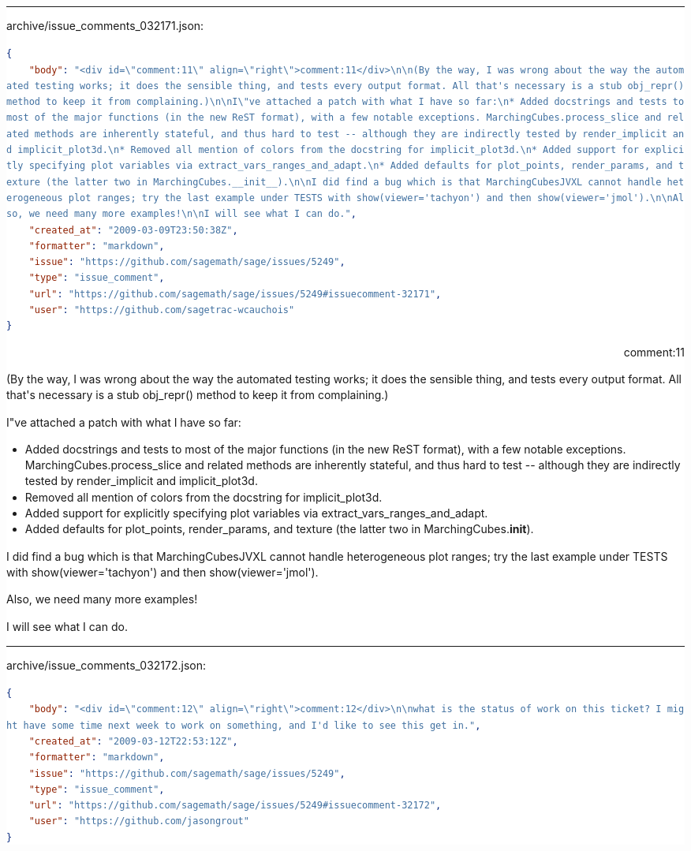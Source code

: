 

---

archive/issue_comments_032171.json:
```json
{
    "body": "<div id=\"comment:11\" align=\"right\">comment:11</div>\n\n(By the way, I was wrong about the way the automated testing works; it does the sensible thing, and tests every output format. All that's necessary is a stub obj_repr() method to keep it from complaining.)\n\nI\"ve attached a patch with what I have so far:\n* Added docstrings and tests to most of the major functions (in the new ReST format), with a few notable exceptions. MarchingCubes.process_slice and related methods are inherently stateful, and thus hard to test -- although they are indirectly tested by render_implicit and implicit_plot3d.\n* Removed all mention of colors from the docstring for implicit_plot3d.\n* Added support for explicitly specifying plot variables via extract_vars_ranges_and_adapt.\n* Added defaults for plot_points, render_params, and texture (the latter two in MarchingCubes.__init__).\n\nI did find a bug which is that MarchingCubesJVXL cannot handle heterogeneous plot ranges; try the last example under TESTS with show(viewer='tachyon') and then show(viewer='jmol').\n\nAlso, we need many more examples!\n\nI will see what I can do.",
    "created_at": "2009-03-09T23:50:38Z",
    "formatter": "markdown",
    "issue": "https://github.com/sagemath/sage/issues/5249",
    "type": "issue_comment",
    "url": "https://github.com/sagemath/sage/issues/5249#issuecomment-32171",
    "user": "https://github.com/sagetrac-wcauchois"
}
```

<div id="comment:11" align="right">comment:11</div>

(By the way, I was wrong about the way the automated testing works; it does the sensible thing, and tests every output format. All that's necessary is a stub obj_repr() method to keep it from complaining.)

I"ve attached a patch with what I have so far:
* Added docstrings and tests to most of the major functions (in the new ReST format), with a few notable exceptions. MarchingCubes.process_slice and related methods are inherently stateful, and thus hard to test -- although they are indirectly tested by render_implicit and implicit_plot3d.
* Removed all mention of colors from the docstring for implicit_plot3d.
* Added support for explicitly specifying plot variables via extract_vars_ranges_and_adapt.
* Added defaults for plot_points, render_params, and texture (the latter two in MarchingCubes.__init__).

I did find a bug which is that MarchingCubesJVXL cannot handle heterogeneous plot ranges; try the last example under TESTS with show(viewer='tachyon') and then show(viewer='jmol').

Also, we need many more examples!

I will see what I can do.



---

archive/issue_comments_032172.json:
```json
{
    "body": "<div id=\"comment:12\" align=\"right\">comment:12</div>\n\nwhat is the status of work on this ticket? I might have some time next week to work on something, and I'd like to see this get in.",
    "created_at": "2009-03-12T22:53:12Z",
    "formatter": "markdown",
    "issue": "https://github.com/sagemath/sage/issues/5249",
    "type": "issue_comment",
    "url": "https://github.com/sagemath/sage/issues/5249#issuecomment-32172",
    "user": "https://github.com/jasongrout"
}
```

